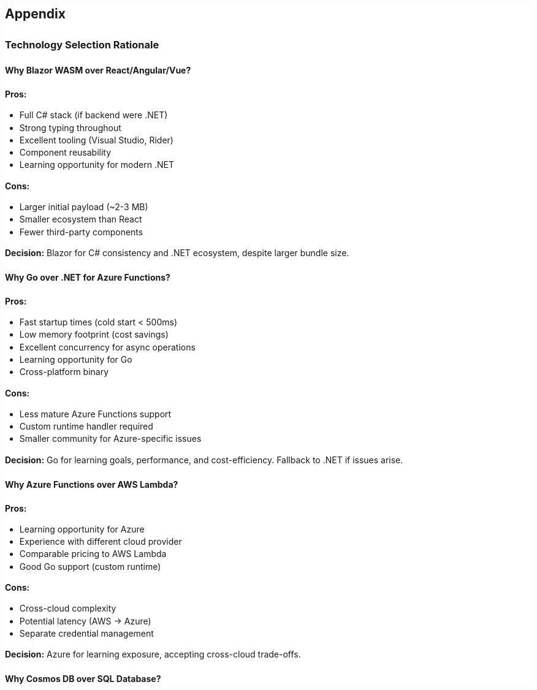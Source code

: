 
## Appendix

### Technology Selection Rationale

#### Why Blazor WASM over React/Angular/Vue?

**Pros:**
- Full C# stack (if backend were .NET)
- Strong typing throughout
- Excellent tooling (Visual Studio, Rider)
- Component reusability
- Learning opportunity for modern .NET

**Cons:**
- Larger initial payload (~2-3 MB)
- Smaller ecosystem than React
- Fewer third-party components

**Decision:** Blazor for C# consistency and .NET ecosystem, despite larger bundle size.

#### Why Go over .NET for Azure Functions?

**Pros:**
- Fast startup times (cold start < 500ms)
- Low memory footprint (cost savings)
- Excellent concurrency for async operations
- Learning opportunity for Go
- Cross-platform binary

**Cons:**
- Less mature Azure Functions support
- Custom runtime handler required
- Smaller community for Azure-specific issues

**Decision:** Go for learning goals, performance, and cost-efficiency. Fallback to .NET if issues arise.

#### Why Azure Functions over AWS Lambda?

**Pros:**
- Learning opportunity for Azure
- Experience with different cloud provider
- Comparable pricing to AWS Lambda
- Good Go support (custom runtime)

**Cons:**
- Cross-cloud complexity
- Potential latency (AWS → Azure)
- Separate credential management

**Decision:** Azure for learning exposure, accepting cross-cloud trade-offs.

#### Why Cosmos DB over SQL Database?
